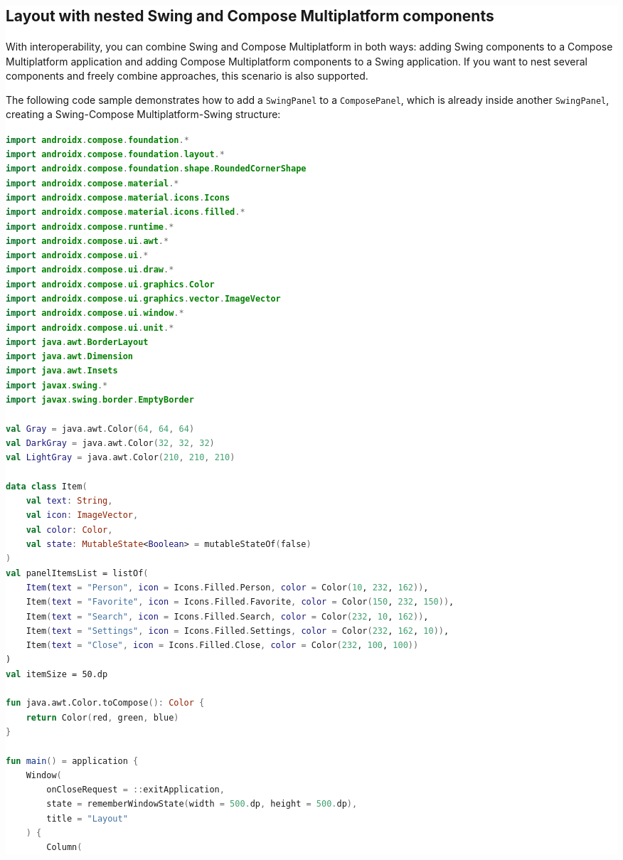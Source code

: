 ## Layout with nested Swing and Compose Multiplatform components

With interoperability, you can combine Swing and Compose Multiplatform in both ways: adding Swing components to a Compose Multiplatform
application and adding Compose Multiplatform components to a Swing application. If you want to nest several components and 
freely combine approaches, this scenario is also supported.

The following code sample demonstrates how to add a `SwingPanel` to a `ComposePanel`, which is already inside another `SwingPanel`,
creating a Swing-Compose Multiplatform-Swing structure:

```kotlin
import androidx.compose.foundation.*
import androidx.compose.foundation.layout.*
import androidx.compose.foundation.shape.RoundedCornerShape
import androidx.compose.material.*
import androidx.compose.material.icons.Icons
import androidx.compose.material.icons.filled.*
import androidx.compose.runtime.*
import androidx.compose.ui.awt.*
import androidx.compose.ui.*
import androidx.compose.ui.draw.*
import androidx.compose.ui.graphics.Color
import androidx.compose.ui.graphics.vector.ImageVector
import androidx.compose.ui.window.*
import androidx.compose.ui.unit.*
import java.awt.BorderLayout
import java.awt.Dimension
import java.awt.Insets
import javax.swing.*
import javax.swing.border.EmptyBorder

val Gray = java.awt.Color(64, 64, 64)
val DarkGray = java.awt.Color(32, 32, 32)
val LightGray = java.awt.Color(210, 210, 210)

data class Item(
    val text: String,
    val icon: ImageVector,
    val color: Color,
    val state: MutableState<Boolean> = mutableStateOf(false)
)
val panelItemsList = listOf(
    Item(text = "Person", icon = Icons.Filled.Person, color = Color(10, 232, 162)),
    Item(text = "Favorite", icon = Icons.Filled.Favorite, color = Color(150, 232, 150)),
    Item(text = "Search", icon = Icons.Filled.Search, color = Color(232, 10, 162)),
    Item(text = "Settings", icon = Icons.Filled.Settings, color = Color(232, 162, 10)),
    Item(text = "Close", icon = Icons.Filled.Close, color = Color(232, 100, 100))
)
val itemSize = 50.dp

fun java.awt.Color.toCompose(): Color {
    return Color(red, green, blue)
}

fun main() = application {
    Window(
        onCloseRequest = ::exitApplication,
        state = rememberWindowState(width = 500.dp, height = 500.dp),
        title = "Layout"
    ) {
        Column(
```